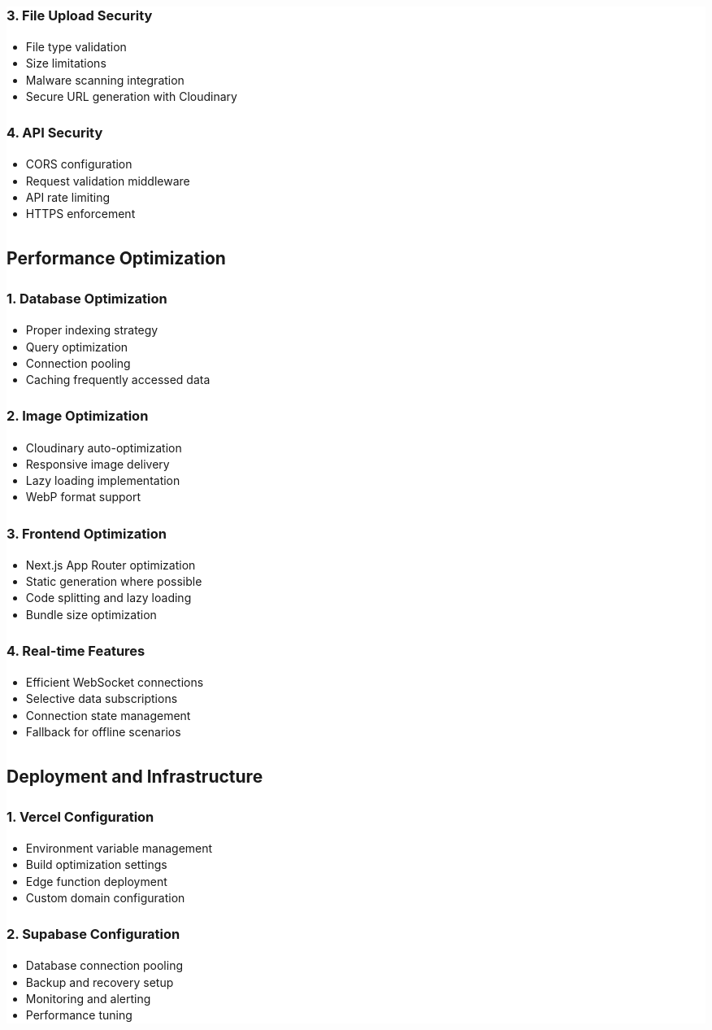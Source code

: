 ### 3. File Upload Security
- File type validation
- Size limitations
- Malware scanning integration
- Secure URL generation with Cloudinary

### 4. API Security
- CORS configuration
- Request validation middleware
- API rate limiting
- HTTPS enforcement

## Performance Optimization

### 1. Database Optimization
- Proper indexing strategy
- Query optimization
- Connection pooling
- Caching frequently accessed data

### 2. Image Optimization
- Cloudinary auto-optimization
- Responsive image delivery
- Lazy loading implementation
- WebP format support

### 3. Frontend Optimization
- Next.js App Router optimization
- Static generation where possible
- Code splitting and lazy loading
- Bundle size optimization

### 4. Real-time Features
- Efficient WebSocket connections
- Selective data subscriptions
- Connection state management
- Fallback for offline scenarios

## Deployment and Infrastructure

### 1. Vercel Configuration
- Environment variable management
- Build optimization settings
- Edge function deployment
- Custom domain configuration

### 2. Supabase Configuration
- Database connection pooling
- Backup and recovery setup
- Monitoring and alerting
- Performance tuning
